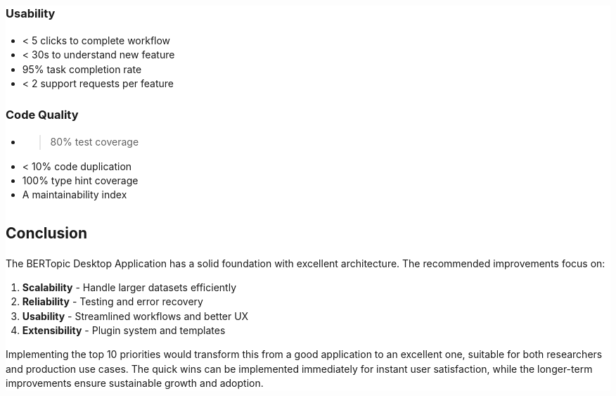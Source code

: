### Usability
- < 5 clicks to complete workflow
- < 30s to understand new feature
- 95% task completion rate
- < 2 support requests per feature

### Code Quality
- > 80% test coverage
- < 10% code duplication
- 100% type hint coverage
- A maintainability index

## Conclusion

The BERTopic Desktop Application has a solid foundation with excellent architecture. The recommended improvements focus on:

1. **Scalability** - Handle larger datasets efficiently
2. **Reliability** - Testing and error recovery
3. **Usability** - Streamlined workflows and better UX
4. **Extensibility** - Plugin system and templates

Implementing the top 10 priorities would transform this from a good application to an excellent one, suitable for both researchers and production use cases. The quick wins can be implemented immediately for instant user satisfaction, while the longer-term improvements ensure sustainable growth and adoption.